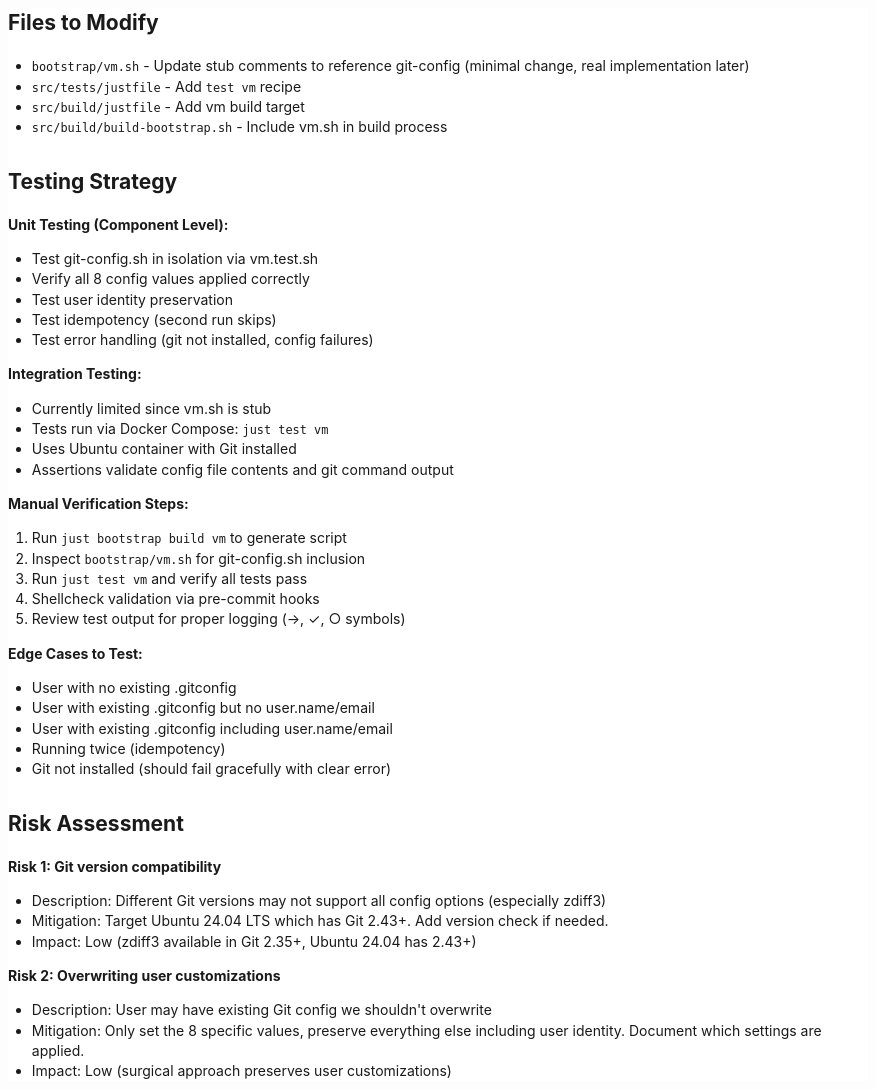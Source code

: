 ## Files to Modify

- `bootstrap/vm.sh` - Update stub comments to reference git-config (minimal
  change, real implementation later)
- `src/tests/justfile` - Add `test vm` recipe
- `src/build/justfile` - Add vm build target
- `src/build/build-bootstrap.sh` - Include vm.sh in build process

## Testing Strategy

**Unit Testing (Component Level):**
- Test git-config.sh in isolation via vm.test.sh
- Verify all 8 config values applied correctly
- Test user identity preservation
- Test idempotency (second run skips)
- Test error handling (git not installed, config failures)

**Integration Testing:**
- Currently limited since vm.sh is stub
- Tests run via Docker Compose: `just test vm`
- Uses Ubuntu container with Git installed
- Assertions validate config file contents and git command output

**Manual Verification Steps:**
1. Run `just bootstrap build vm` to generate script
2. Inspect `bootstrap/vm.sh` for git-config.sh inclusion
3. Run `just test vm` and verify all tests pass
4. Shellcheck validation via pre-commit hooks
5. Review test output for proper logging (→, ✓, ○ symbols)

**Edge Cases to Test:**
- User with no existing .gitconfig
- User with existing .gitconfig but no user.name/email
- User with existing .gitconfig including user.name/email
- Running twice (idempotency)
- Git not installed (should fail gracefully with clear error)

## Risk Assessment

**Risk 1: Git version compatibility**
- Description: Different Git versions may not support all config options
  (especially zdiff3)
- Mitigation: Target Ubuntu 24.04 LTS which has Git 2.43+. Add version check
  if needed.
- Impact: Low (zdiff3 available in Git 2.35+, Ubuntu 24.04 has 2.43+)

**Risk 2: Overwriting user customizations**
- Description: User may have existing Git config we shouldn't overwrite
- Mitigation: Only set the 8 specific values, preserve everything else
  including user identity. Document which settings are applied.
- Impact: Low (surgical approach preserves user customizations)
